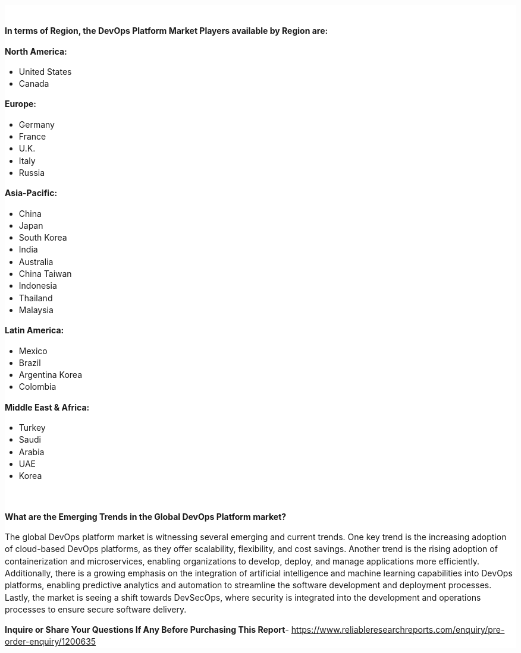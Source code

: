 <p>&nbsp;</p>
<p><strong>In terms of Region, the DevOps Platform Market Players available by Region are:</strong></p>
<p>
    <p> <strong> North America: </strong>
        <ul>
            <li>United States</li>
            <li>Canada</li>
        </ul>
        </p> 
    <p> <strong> Europe: </strong>
        <ul>
            <li>Germany</li>
            <li>France</li>
            <li>U.K.</li>
            <li>Italy</li>
            <li>Russia</li>
        </ul>
        </p> 
    <p> <strong> Asia-Pacific: </strong>
        <ul>
            <li>China</li>
            <li>Japan</li>
            <li>South Korea</li>
            <li>India</li>
            <li>Australia</li>
            <li>China Taiwan</li>
            <li>Indonesia</li>
            <li>Thailand</li>
            <li>Malaysia</li>
        </ul>
        </p> 
    <p> <strong> Latin America: </strong>
        <ul>
            <li>Mexico</li>
            <li>Brazil</li>
            <li>Argentina Korea</li>
            <li>Colombia</li>
        </ul>
        </p> 
    <p> <strong> Middle East & Africa: </strong>
        <ul>
            <li>Turkey</li>
            <li>Saudi</li>
            <li>Arabia</li>
            <li>UAE</li>
            <li>Korea</li>
        </ul>
    </p>
    </p>
<p>&nbsp;</p>
<p><strong>What are the Emerging Trends in the Global DevOps Platform market?</strong></p>
<p><p>The global DevOps platform market is witnessing several emerging and current trends. One key trend is the increasing adoption of cloud-based DevOps platforms, as they offer scalability, flexibility, and cost savings. Another trend is the rising adoption of containerization and microservices, enabling organizations to develop, deploy, and manage applications more efficiently. Additionally, there is a growing emphasis on the integration of artificial intelligence and machine learning capabilities into DevOps platforms, enabling predictive analytics and automation to streamline the software development and deployment processes. Lastly, the market is seeing a shift towards DevSecOps, where security is integrated into the development and operations processes to ensure secure software delivery.</p></p>
<p><strong>Inquire or Share Your Questions If Any Before Purchasing This Report</strong>- <a href="https://www.reliableresearchreports.com/enquiry/pre-order-enquiry/1200635">https://www.reliableresearchreports.com/enquiry/pre-order-enquiry/1200635</a></p>